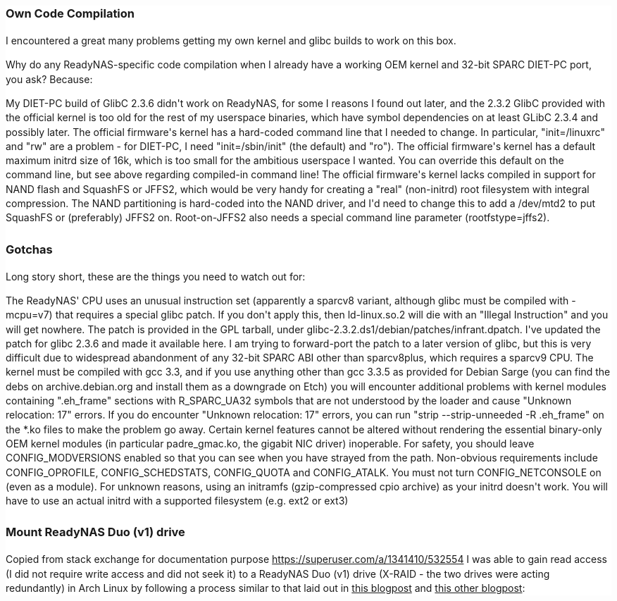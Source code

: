 ### Own Code Compilation

I encountered a great many problems getting my own kernel and glibc builds to work on this box.

Why do any ReadyNAS-specific code compilation when I already have a working OEM kernel and 32-bit SPARC DIET-PC port, you ask? Because:

My DIET-PC build of GlibC 2.3.6 didn't work on ReadyNAS, for some I reasons I found out later, and the 2.3.2 GlibC provided with the official kernel is too old for the rest of my userspace binaries, which have symbol dependencies on at least GLibC 2.3.4 and possibly later.
The official firmware's kernel has a hard-coded command line that I needed to change. In particular, "init=/linuxrc" and "rw" are a problem - for DIET-PC, I need "init=/sbin/init" (the default) and "ro").
The official firmware's kernel has a default maximum initrd size of 16k, which is too small for the ambitious userspace I wanted. You can override this default on the command line, but see above regarding compiled-in command line!
The official firmware's kernel lacks compiled in support for NAND flash and SquashFS or JFFS2, which would be very handy for creating a "real" (non-initrd) root filesystem with integral compression.
The NAND partitioning is hard-coded into the NAND driver, and I'd need to change this to add a /dev/mtd2 to put SquashFS or (preferably) JFFS2 on. Root-on-JFFS2 also needs a special command line parameter (rootfstype=jffs2).

### Gotchas

Long story short, these are the things you need to watch out for:

The ReadyNAS' CPU uses an unusual instruction set (apparently a sparcv8 variant, although glibc must be compiled with -mcpu=v7) that requires a special glibc patch. If you don't apply this, then ld-linux.so.2 will die with an "Illegal Instruction" and you will get nowhere. The patch is provided in the GPL tarball, under glibc-2.3.2.ds1/debian/patches/infrant.dpatch. I've updated the patch for glibc 2.3.6 and made it available here. I am trying to forward-port the patch to a later version of glibc, but this is very difficult due to widespread abandonment of any 32-bit SPARC ABI other than sparcv8plus, which requires a sparcv9 CPU.
The kernel must be compiled with gcc 3.3, and if you use anything other than gcc 3.3.5 as provided for Debian Sarge (you can find the debs on archive.debian.org and install them as a downgrade on Etch) you will encounter additional problems with kernel modules containing ".eh_frame" sections with R_SPARC_UA32 symbols that are not understood by the loader and cause "Unknown relocation: 17" errors.
If you do encounter "Unknown relocation: 17" errors, you can run "strip --strip-unneeded -R .eh_frame" on the *.ko files to make the problem go away.
Certain kernel features cannot be altered without rendering the essential binary-only OEM kernel modules (in particular padre_gmac.ko, the gigabit NIC driver) inoperable. For safety, you should leave CONFIG_MODVERSIONS enabled so that you can see when you have strayed from the path. Non-obvious requirements include CONFIG_OPROFILE, CONFIG_SCHEDSTATS, CONFIG_QUOTA and CONFIG_ATALK. You must not turn CONFIG_NETCONSOLE on (even as a module).
For unknown reasons, using an initramfs (gzip-compressed cpio archive) as your initrd doesn't work. You will have to use an actual initrd with a supported filesystem (e.g. ext2 or ext3)

### Mount ReadyNAS Duo (v1) drive
Copied from stack exchange for documentation purpose https://superuser.com/a/1341410/532554
I was able to gain read access (I did not require write access and did not seek it) to a ReadyNAS Duo (v1) drive (X-RAID - the two drives were acting redundantly) in Arch Linux by following a process similar to that laid out in [this blogpost][1] and [this other blogpost][2]:


  [1]: https://jim-st.blogspot.com/2012/07/mouning-readynas-drives-on-x86-systems.html
  [2]: https://technostuff.blogspot.com/2012/06/how-to-mount-disk-used-by-readynas.html